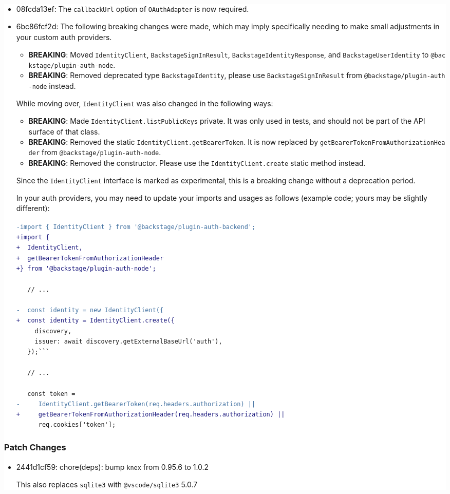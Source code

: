 - 08fcda13ef: The `callbackUrl` option of `OAuthAdapter` is now required.
- 6bc86fcf2d: The following breaking changes were made, which may imply specifically needing
  to make small adjustments in your custom auth providers.

  - **BREAKING**: Moved `IdentityClient`, `BackstageSignInResult`,
    `BackstageIdentityResponse`, and `BackstageUserIdentity` to
    `@backstage/plugin-auth-node`.
  - **BREAKING**: Removed deprecated type `BackstageIdentity`, please use
    `BackstageSignInResult` from `@backstage/plugin-auth-node` instead.

  While moving over, `IdentityClient` was also changed in the following ways:

  - **BREAKING**: Made `IdentityClient.listPublicKeys` private. It was only used
    in tests, and should not be part of the API surface of that class.
  - **BREAKING**: Removed the static `IdentityClient.getBearerToken`. It is now
    replaced by `getBearerTokenFromAuthorizationHeader` from
    `@backstage/plugin-auth-node`.
  - **BREAKING**: Removed the constructor. Please use the `IdentityClient.create`
    static method instead.

  Since the `IdentityClient` interface is marked as experimental, this is a
  breaking change without a deprecation period.

  In your auth providers, you may need to update your imports and usages as
  follows (example code; yours may be slightly different):

  ````diff
  -import { IdentityClient } from '@backstage/plugin-auth-backend';
  +import {
  +  IdentityClient,
  +  getBearerTokenFromAuthorizationHeader
  +} from '@backstage/plugin-auth-node';

     // ...

  -  const identity = new IdentityClient({
  +  const identity = IdentityClient.create({
       discovery,
       issuer: await discovery.getExternalBaseUrl('auth'),
     });```

     // ...

     const token =
  -     IdentityClient.getBearerToken(req.headers.authorization) ||
  +     getBearerTokenFromAuthorizationHeader(req.headers.authorization) ||
        req.cookies['token'];
  ````

### Patch Changes

- 2441d1cf59: chore(deps): bump `knex` from 0.95.6 to 1.0.2

  This also replaces `sqlite3` with `@vscode/sqlite3` 5.0.7

